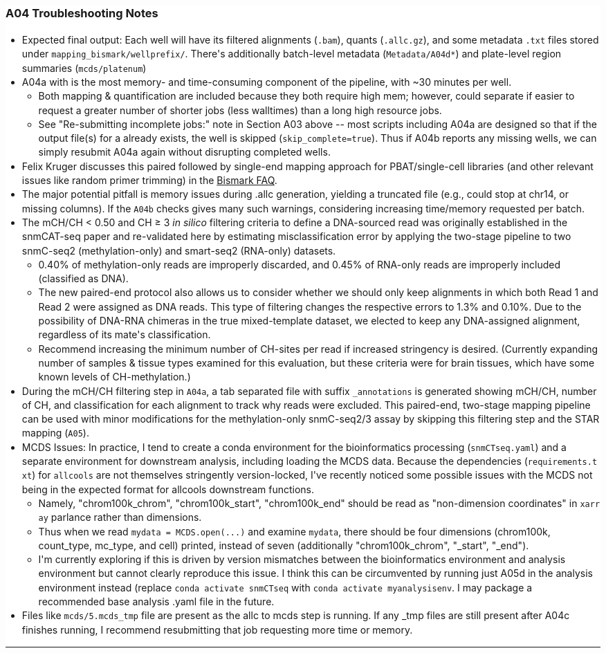 
### A04 Troubleshooting Notes
* Expected final output: Each well will have its filtered alignments (`.bam`), quants (`.allc.gz`), and some metadata `.txt` files stored under `mapping_bismark/wellprefix/`. There's additionally batch-level metadata (`Metadata/A04d*`) and plate-level region summaries (`mcds/platenum`)
* A04a with is the most memory- and time-consuming component of the pipeline, with ~30 minutes per well.
    - Both mapping & quantification are included because they both require high mem; however, could separate if easier to request a greater number of shorter jobs (less walltimes) than a long high resource jobs.
    - See "Re-submitting incomplete jobs:" note in Section A03 above -- most scripts including A04a are designed so that if the output file(s) for a already exists, the well is skipped (`skip_complete=true`). Thus if A04b reports any missing wells, we can simply resubmit A04a again without disrupting completed wells.
* Felix Kruger discusses this paired followed by single-end mapping approach for PBAT/single-cell libraries (and other relevant issues like random primer trimming) in the [Bismark FAQ](https://github.com/FelixKrueger/Bismark/blob/master/Docs/FAQ.md).
* The major potential pitfall is memory issues during .allc generation, yielding a truncated file (e.g., could stop at chr14, or missing columns). If the `A04b` checks gives many such warnings, considering increasing time/memory requested per batch.
* The mCH/CH < 0.50 and CH ≥ 3 _in silico_ filtering criteria to define a DNA-sourced read was originally established in the snmCAT-seq paper and re-validated here by estimating misclassification error by applying the two-stage pipeline to two snmC-seq2 (methylation-only) and smart-seq2 (RNA-only) datasets.
    - 0.40% of methylation-only reads are improperly discarded, and 0.45% of RNA-only reads are improperly included (classified as DNA).
    - The new paired-end protocol also allows us to consider whether we should only keep alignments in which both Read 1 and Read 2 were assigned as DNA reads. This type of filtering changes the respective errors to 1.3% and 0.10%. Due to the possibility of DNA-RNA chimeras in the true mixed-template dataset, we elected to keep any DNA-assigned alignment, regardless of its mate's classification.
    - Recommend increasing the minimum number of CH-sites per read if increased stringency is desired. (Currently expanding number of samples & tissue types examined for this evaluation, but these criteria were for brain tissues, which have some known levels of CH-methylation.)
* During the mCH/CH filtering step in `A04a`, a tab separated file with suffix `_annotations` is generated showing mCH/CH, number of CH, and classification for each alignment to track why reads were excluded. This paired-end, two-stage mapping pipeline can be used with minor modifications for the methylation-only snmC-seq2/3 assay by skipping this filtering step and the STAR mapping (`A05`).
* MCDS Issues: In practice, I tend to create a conda environment for the bioinformatics processing (`snmCTseq.yaml`) and a separate environment for downstream analysis, including loading the MCDS data. Because the dependencies (`requirements.txt`) for `allcools` are not themselves stringently version-locked, I've recently noticed some possible issues with the MCDS not being in the expected format for allcools downstream functions.
    - Namely, "chrom100k_chrom",  "chrom100k_start", "chrom100k_end" should be read as "non-dimension coordinates" in `xarray` parlance rather than dimensions.
    - Thus when we read `mydata = MCDS.open(...)`  and examine  `mydata`, there should be four dimensions (chrom100k, count_type, mc_type, and cell) printed, instead of seven (additionally "chrom100k_chrom", "_start", "_end"). 
    - I'm currently exploring if this is driven by version mismatches between the bioinformatics environment and analysis environment but cannot clearly reproduce this issue. I think this can be circumvented by running just A05d in the analysis environment instead (replace `conda activate snmCTseq` with `conda activate myanalysisenv`. I may package a recommended base analysis .yaml file in the future. 
* Files like `mcds/5.mcds_tmp` file are present as the allc to mcds step is running. If any _tmp files are still present after A04c finishes running, I recommend resubmitting that job requesting more time or memory.

---